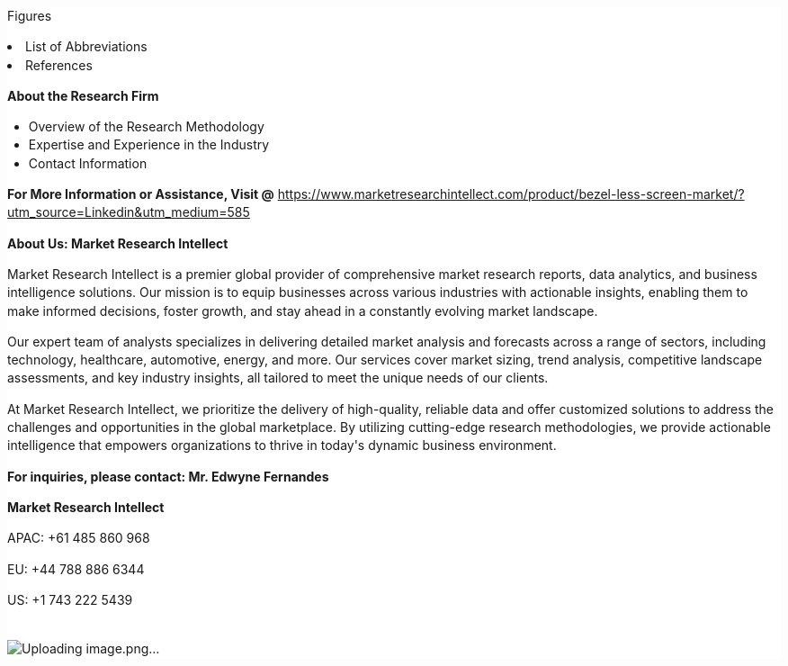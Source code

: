 Figures</li><li>List of Abbreviations</li><li>References</li></ul><p><strong>About the Research Firm</strong></p><ul><li>Overview of the Research Methodology</li><li>Expertise and Experience in the Industry</li><li>Contact Information</li></ul></div><div class="article-main__content" data-test-id="publishing-text-block"><p><span class="font-[700]"><strong>For More Information or Assistance, Visit @</strong>&nbsp;<a href="https://www.marketresearchintellect.com/product/bezel-less-screen-market/?utm_source=Linkedin&utm_medium=585">https://www.marketresearchintellect.com/product/bezel-less-screen-market/?utm_source=Linkedin&utm_medium=585</a></span></p><p><strong>About Us: Market Research Intellect</strong></p><p>Market Research Intellect is a premier global provider of comprehensive market research reports, data analytics, and business intelligence solutions. Our mission is to equip businesses across various industries with actionable insights, enabling them to make informed decisions, foster growth, and stay ahead in a constantly evolving market landscape.</p><p>Our expert team of analysts specializes in delivering detailed market analysis and forecasts across a range of sectors, including technology, healthcare, automotive, energy, and more. Our services cover market sizing, trend analysis, competitive landscape assessments, and key industry insights, all tailored to meet the unique needs of our clients.</p><p>At Market Research Intellect, we prioritize the delivery of high-quality, reliable data and offer customized solutions to address the challenges and opportunities in the global marketplace. By utilizing cutting-edge research methodologies, we provide actionable intelligence that empowers organizations to thrive in today's dynamic business environment.</p><p><strong>For inquiries, please contact: Mr. Edwyne Fernandes</strong></p><p><strong>Market Research Intellect</strong></p><p>APAC: +61 485 860 968</p><p>EU: +44 788 886 6344</p><p>US: +1 743 222 5439</p></div><div class="article-main__content" data-test-id="publishing-text-block">&nbsp;</div>
![Uploading image.png…]()
